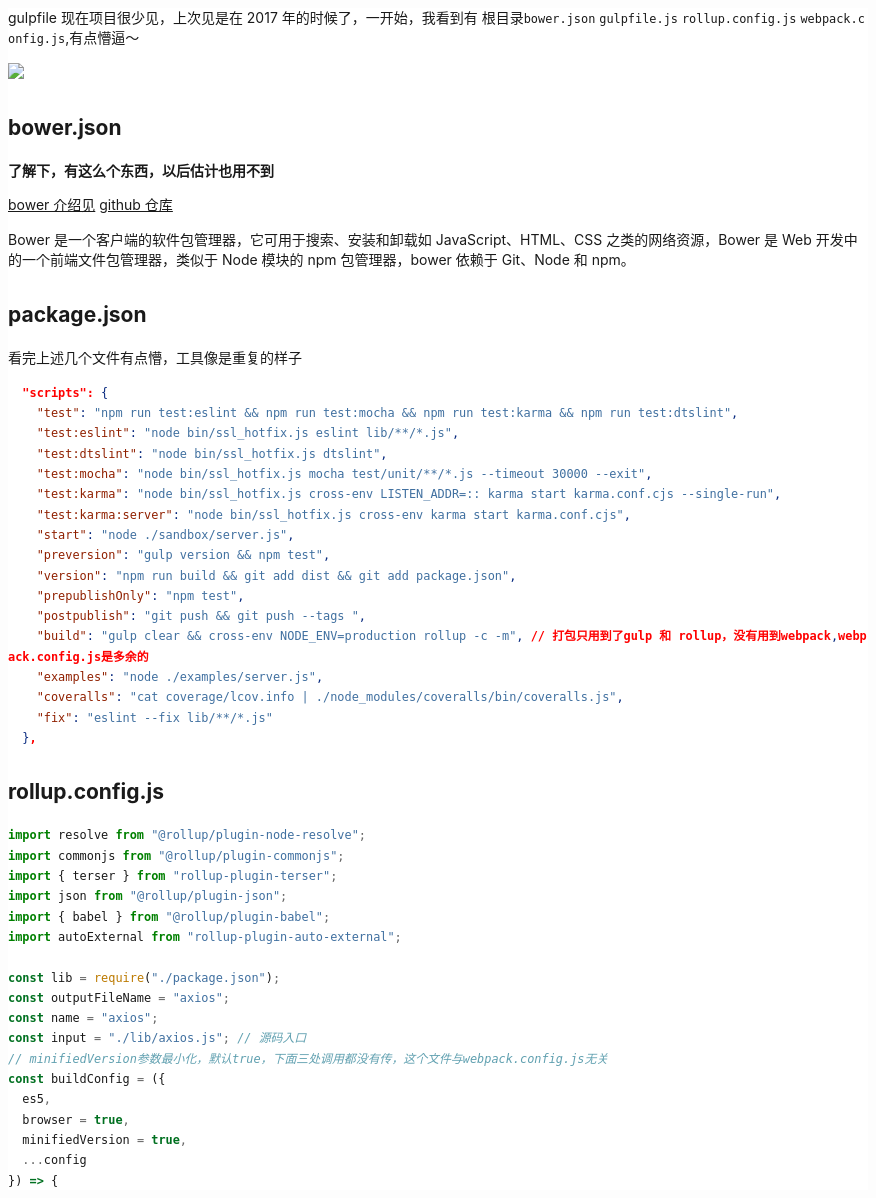 gulpfile 现在项目很少见，上次见是在 2017 年的时候了，一开始，我看到有 根目录`bower.json` `gulpfile.js` `rollup.config.js` `webpack.config.js`,有点懵逼～

<img src="http://t-blog-images.aijs.top/img/20220623135204.webp"/>

## bower.json

**了解下，有这么个东西，以后估计也用不到**

<a href="https://baijiahao.baidu.com/s?id=1710656712337561707&wfr=spider&for=pc" target="_blank" >bower 介绍见</a>
<a href="https://github.com/bower/bower" target="_blank" >github 仓库</a>

Bower 是一个客户端的软件包管理器，它可用于搜索、安装和卸载如 JavaScript、HTML、CSS
之类的网络资源，Bower 是 Web 开发中的一个前端文件包管理器，类似于 Node 模块的
npm 包管理器，bower 依赖于 Git、Node 和 npm。

## package.json

看完上述几个文件有点懵，工具像是重复的样子

```json
  "scripts": {
    "test": "npm run test:eslint && npm run test:mocha && npm run test:karma && npm run test:dtslint",
    "test:eslint": "node bin/ssl_hotfix.js eslint lib/**/*.js",
    "test:dtslint": "node bin/ssl_hotfix.js dtslint",
    "test:mocha": "node bin/ssl_hotfix.js mocha test/unit/**/*.js --timeout 30000 --exit",
    "test:karma": "node bin/ssl_hotfix.js cross-env LISTEN_ADDR=:: karma start karma.conf.cjs --single-run",
    "test:karma:server": "node bin/ssl_hotfix.js cross-env karma start karma.conf.cjs",
    "start": "node ./sandbox/server.js",
    "preversion": "gulp version && npm test",
    "version": "npm run build && git add dist && git add package.json",
    "prepublishOnly": "npm test",
    "postpublish": "git push && git push --tags ",
    "build": "gulp clear && cross-env NODE_ENV=production rollup -c -m", // 打包只用到了gulp 和 rollup，没有用到webpack,webpack.config.js是多余的
    "examples": "node ./examples/server.js",
    "coveralls": "cat coverage/lcov.info | ./node_modules/coveralls/bin/coveralls.js",
    "fix": "eslint --fix lib/**/*.js"
  },
```

## rollup.config.js

```js
import resolve from "@rollup/plugin-node-resolve";
import commonjs from "@rollup/plugin-commonjs";
import { terser } from "rollup-plugin-terser";
import json from "@rollup/plugin-json";
import { babel } from "@rollup/plugin-babel";
import autoExternal from "rollup-plugin-auto-external";

const lib = require("./package.json");
const outputFileName = "axios";
const name = "axios";
const input = "./lib/axios.js"; // 源码入口
// minifiedVersion参数最小化，默认true，下面三处调用都没有传，这个文件与webpack.config.js无关
const buildConfig = ({
  es5,
  browser = true,
  minifiedVersion = true,
  ...config
}) => {
```